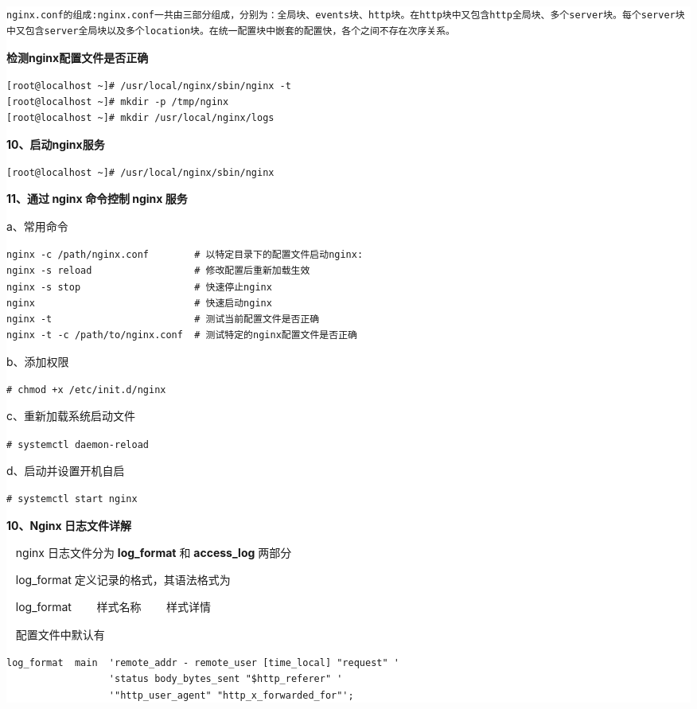 ```shell
nginx.conf的组成:nginx.conf一共由三部分组成，分别为：全局块、events块、http块。在http块中又包含http全局块、多个server块。每个server块中又包含server全局块以及多个location块。在统一配置块中嵌套的配置快，各个之间不存在次序关系。
```

**检测nginx配置文件是否正确**

```shell
[root@localhost ~]# /usr/local/nginx/sbin/nginx -t
[root@localhost ~]# mkdir -p /tmp/nginx
[root@localhost ~]# mkdir /usr/local/nginx/logs
```

**10、启动nginx服务**

```shell
[root@localhost ~]# /usr/local/nginx/sbin/nginx
```

**11、通过 nginx 命令控制 nginx 服务**

a、常用命令

```shell
nginx -c /path/nginx.conf  	     # 以特定目录下的配置文件启动nginx:
nginx -s reload            	 	 # 修改配置后重新加载生效
nginx -s stop  				 	 # 快速停止nginx
nginx							 # 快速启动nginx
nginx -t    					 # 测试当前配置文件是否正确
nginx -t -c /path/to/nginx.conf  # 测试特定的nginx配置文件是否正确
```

b、添加权限

```shell
# chmod +x /etc/init.d/nginx
```

c、重新加载系统启动文件

```shell
# systemctl daemon-reload
```

d、启动并设置开机自启

```shell
# systemctl start nginx
```

**10、Nginx 日志文件详解**

    nginx 日志文件分为 **log_format** 和 **access_log** 两部分

    log_format 定义记录的格式，其语法格式为

    log_format        样式名称        样式详情

    配置文件中默认有

```shell
log_format  main  'remote_addr - remote_user [time_local] "request" '
                  'status body_bytes_sent "$http_referer" '
                  '"http_user_agent" "http_x_forwarded_for"';
```
